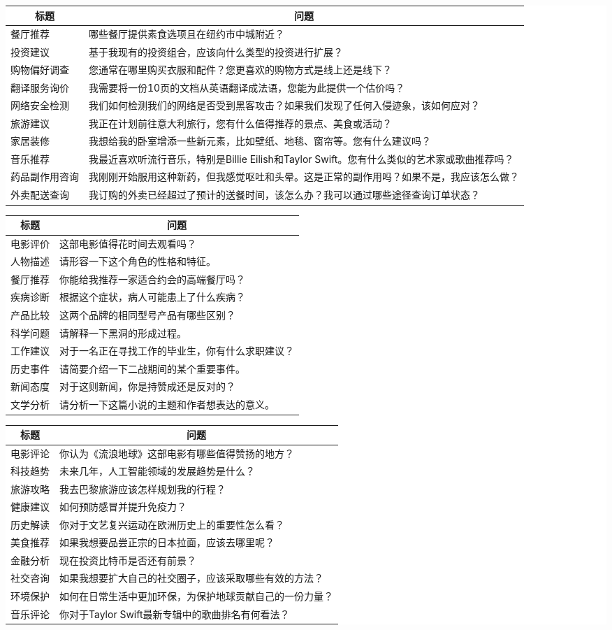 | 标题             | 问题                                                                                                                                                                                                                                                               |
|------------------|--------------------------------------------------------------------------------------------------------------------------------------------------------------------------------------------------------------------------------------------------------------------|
| 餐厅推荐         | 哪些餐厅提供素食选项且在纽约市中城附近？                                                                                                                                                                                                                            |
| 投资建议         | 基于我现有的投资组合，应该向什么类型的投资进行扩展？                                                                                                                                                                                                                 |
| 购物偏好调查     | 您通常在哪里购买衣服和配件？您更喜欢的购物方式是线上还是线下？                                                                                                                                                                                                       |
| 翻译服务询价     | 我需要将一份10页的文档从英语翻译成法语，您能为此提供一个估价吗？                                                                                                                                                                                                  |
| 网络安全检测     | 我们如何检测我们的网络是否受到黑客攻击？如果我们发现了任何入侵迹象，该如何应对？                                                                                                                                                                                  |
| 旅游建议         | 我正在计划前往意大利旅行，您有什么值得推荐的景点、美食或活动？                                                                                                                                                                                                      |
| 家居装修         | 我想给我的卧室增添一些新元素，比如壁纸、地毯、窗帘等。您有什么建议吗？                                                                                                                                                                                             |
| 音乐推荐         | 我最近喜欢听流行音乐，特别是Billie Eilish和Taylor Swift。您有什么类似的艺术家或歌曲推荐吗？                                                                                                                                                                    |
| 药品副作用咨询   | 我刚刚开始服用这种新药，但我感觉呕吐和头晕。这是正常的副作用吗？如果不是，我应该怎么做？                                                                                                                                                                           |
| 外卖配送查询     | 我订购的外卖已经超过了预计的送餐时间，该怎么办？我可以通过哪些途径查询订单状态？                                                                                                                                                                                    |

|标题|问题|
|----|----|
|电影评价|这部电影值得花时间去观看吗？|
|人物描述|请形容一下这个角色的性格和特征。|
|餐厅推荐|你能给我推荐一家适合约会的高端餐厅吗？|
|疾病诊断|根据这个症状，病人可能患上了什么疾病？|
|产品比较|这两个品牌的相同型号产品有哪些区别？|
|科学问题|请解释一下黑洞的形成过程。|
|工作建议|对于一名正在寻找工作的毕业生，你有什么求职建议？|
|历史事件|请简要介绍一下二战期间的某个重要事件。|
|新闻态度|对于这则新闻，你是持赞成还是反对的？|
|文学分析|请分析一下这篇小说的主题和作者想表达的意义。|

|标题|问题|
|---|---|
|电影评论|你认为《流浪地球》这部电影有哪些值得赞扬的地方？|
|科技趋势|未来几年，人工智能领域的发展趋势是什么？|
|旅游攻略|我去巴黎旅游应该怎样规划我的行程？|
|健康建议|如何预防感冒并提升免疫力？|
|历史解读|你对于文艺复兴运动在欧洲历史上的重要性怎么看？|
|美食推荐|如果我想要品尝正宗的日本拉面，应该去哪里呢？|
|金融分析|现在投资比特币是否还有前景？|
|社交咨询|如果我想要扩大自己的社交圈子，应该采取哪些有效的方法？|
|环境保护|如何在日常生活中更加环保，为保护地球贡献自己的一份力量？|
|音乐评论|你对于Taylor Swift最新专辑中的歌曲排名有何看法？|
